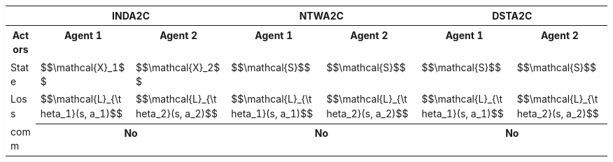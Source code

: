 </table>
<table>
    <tr>
        <th></th>
        <th colspan=2>INDA2C</th>
        <th colspan=2>NTWA2C</th>
        <th colspan=2>DSTA2C</th>
        <!-- <th colspan=2>SGLA2C</th> -->
    </tr>
    <tr>
        <th>Actors</th>
        <th>Agent 1</th>
        <th>Agent 2</th>
        <th>Agent 1</th>
        <th>Agent 2</th>
        <th>Agent 1</th>
        <th>Agent 2</th>
        <!-- <th>Agent 1</th> -->
        <!-- <th>Agent 2</th> -->
    </tr>
    <tr>
        <td>State</td>
        <td>$$\mathcal{X}_1$$</td>
        <td>$$\mathcal{X}_2$$</td>
        <td>$$\mathcal{S}$$</td>
        <td>$$\mathcal{S}$$</td>
        <td>$$\mathcal{S}$$</td>
        <td>$$\mathcal{S}$$</td>
        <!-- <td colspan=2>$$\mathcal{S}$$</td>
    </tr>
    <tr>
         <td>Actions</td>
         <td>$$\mathcal{A}_1 $$</td>
         <td>$$\mathcal{A}_2 $$</td>
         <td>$$\mathcal{A}_1 $$</td>
         <td>$$\mathcal{A}_2 $$</td>
         <td>$$\mathcal{A}_1 $$</td>
         <td>$$\mathcal{A}_2 $$</td>
        <!-- <td colspan=2>$$\mathcal{A}$$</td> -->
    </tr>
    <tr>
        <td>Loss</td>
        <td>$$\mathcal{L}_{\theta_1}(s, a_1)$$</td>
        <td>$$\mathcal{L}_{\theta_2}(s, a_2)$$</td>
        <td>$$\mathcal{L}_{\theta_1}(s, a_1)$$</td>
        <td>$$\mathcal{L}_{\theta_2}(s, a_2)$$</td>
        <td>$$\mathcal{L}_{\theta_1}(s, a_1)$$</td>
        <td>$$\mathcal{L}_{\theta_2}(s, a_2)$$</td>
        <!-- <td colspan=2>$$\mathcal{L}_\theta(s)$$</td> -->
    </tr>
    <tr>
        <td>comm</td>
        <th colspan=2>No</th>
        <th colspan=2>No</th>
        <th colspan=2>No</th>
        <!-- <th colspan=2>No</th> -->
    </tr>
</table>
